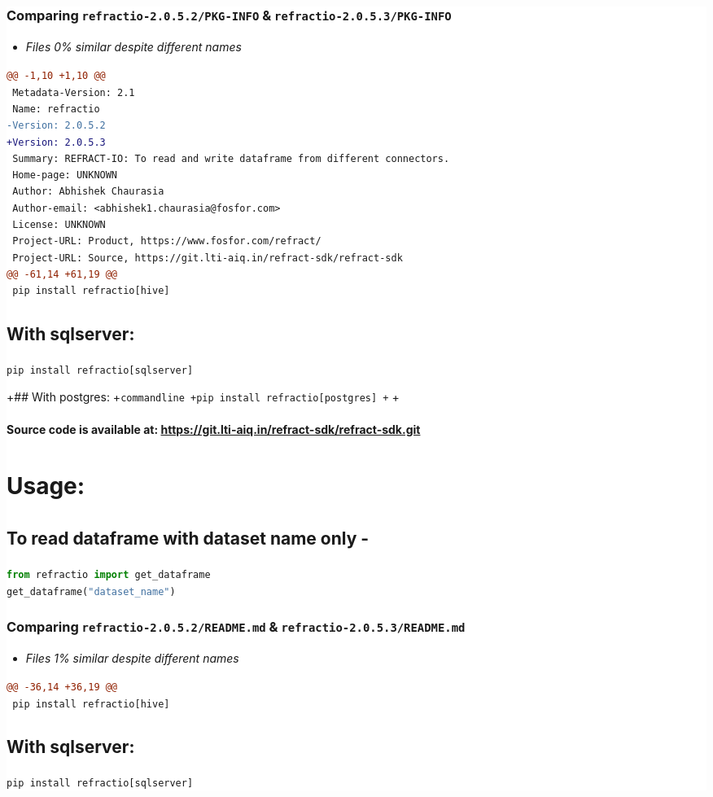 ### Comparing `refractio-2.0.5.2/PKG-INFO` & `refractio-2.0.5.3/PKG-INFO`

 * *Files 0% similar despite different names*

```diff
@@ -1,10 +1,10 @@
 Metadata-Version: 2.1
 Name: refractio
-Version: 2.0.5.2
+Version: 2.0.5.3
 Summary: REFRACT-IO: To read and write dataframe from different connectors.
 Home-page: UNKNOWN
 Author: Abhishek Chaurasia
 Author-email: <abhishek1.chaurasia@fosfor.com>
 License: UNKNOWN
 Project-URL: Product, https://www.fosfor.com/refract/
 Project-URL: Source, https://git.lti-aiq.in/refract-sdk/refract-sdk
@@ -61,14 +61,19 @@
 pip install refractio[hive]
 ```
 ## With sqlserver:
 ```commandline
 pip install refractio[sqlserver]
 ```
 
+## With postgres:
+```commandline
+pip install refractio[postgres]
+```
+
 #### Source code is available at: https://git.lti-aiq.in/refract-sdk/refract-sdk.git 
 
 # Usage:
 ## To read dataframe with dataset name only -
 ```python
 from refractio import get_dataframe
 get_dataframe("dataset_name")
```

### Comparing `refractio-2.0.5.2/README.md` & `refractio-2.0.5.3/README.md`

 * *Files 1% similar despite different names*

```diff
@@ -36,14 +36,19 @@
 pip install refractio[hive]
 ```
 ## With sqlserver:
 ```commandline
 pip install refractio[sqlserver]
 ```
 